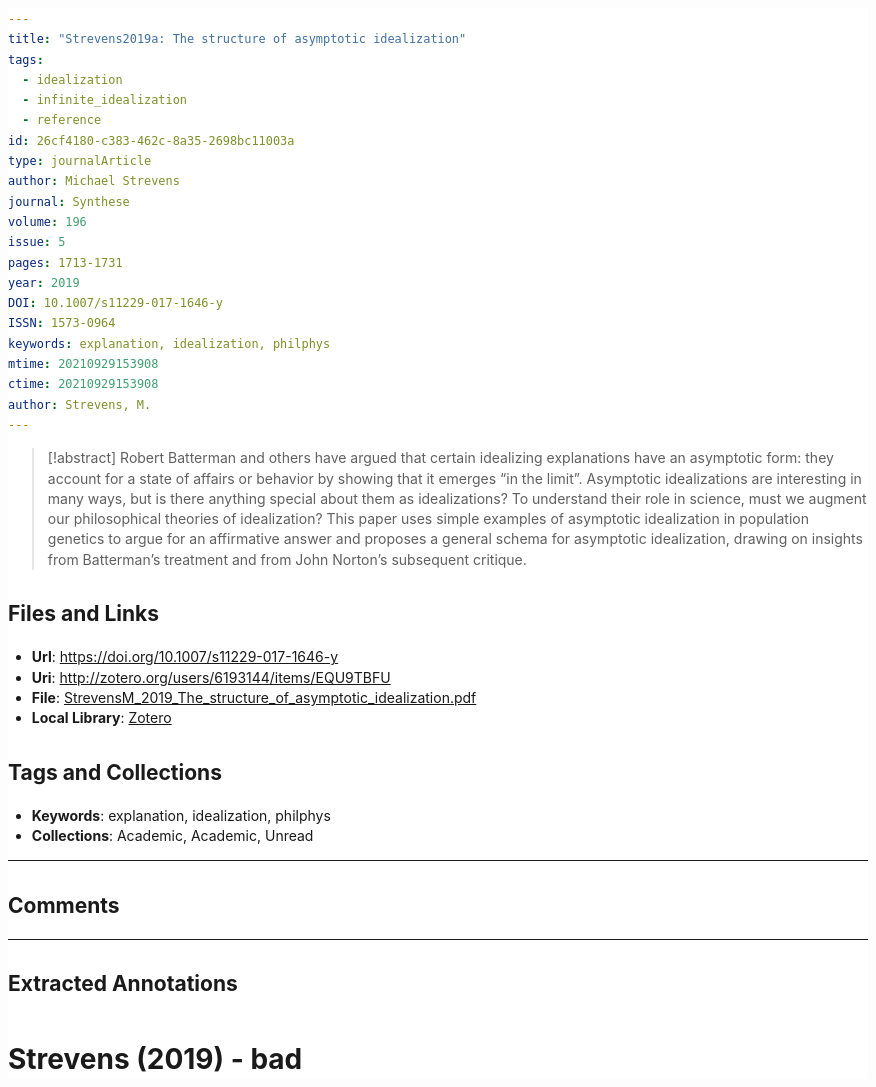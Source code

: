 ```yaml
---
title: "Strevens2019a: The structure of asymptotic idealization"
tags: 
  - idealization
  - infinite_idealization
  - reference
id: 26cf4180-c383-462c-8a35-2698bc11003a
type: journalArticle
author: Michael Strevens
journal: Synthese
volume: 196
issue: 5
pages: 1713-1731
year: 2019 
DOI: 10.1007/s11229-017-1646-y
ISSN: 1573-0964
keywords: explanation, idealization, philphys
mtime: 20210929153908
ctime: 20210929153908
author: Strevens, M.
---
```

> [!abstract]
> Robert Batterman and others have argued that certain idealizing explanations have an asymptotic form: they account for a state of affairs or behavior by showing that it emerges “in the limit”. Asymptotic idealizations are interesting in many ways, but is there anything special about them as idealizations? To understand their role in science, must we augment our philosophical theories of idealization? This paper uses simple examples of asymptotic idealization in population genetics to argue for an affirmative answer and proposes a general schema for asymptotic idealization, drawing on insights from Batterman’s treatment and from John Norton’s subsequent critique.
## Files and Links
- **Url**: https://doi.org/10.1007/s11229-017-1646-y
- **Uri**: http://zotero.org/users/6193144/items/EQU9TBFU
- **File**: [StrevensM_2019_The_structure_of_asymptotic_idealization.pdf](file:///Users/thomas/OneDrive/Papers/Academic/StrevensM_2019_The_structure_of_asymptotic_idealization.pdf)
- **Local Library**: [Zotero](zotero://select/library/items/EQU9TBFU)
## Tags and Collections
- **Keywords**: explanation, idealization, philphys
- **Collections**: Academic, Academic, Unread
----
## Comments
----
## Extracted Annotations

# Strevens (2019) - bad
